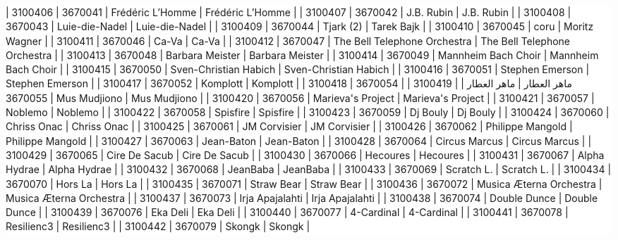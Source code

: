 | 3100406 | 3670041 | Frédéric L’Homme | Frédéric L’Homme |
| 3100407 | 3670042 | J.B. Rubin | J.B. Rubin |
| 3100408 | 3670043 | Luie-die-Nadel | Luie-die-Nadel |
| 3100409 | 3670044 | Tjark (2) | Tarek Bajk |
| 3100410 | 3670045 | coru | Moritz Wagner |
| 3100411 | 3670046 | Ca-Va | Ca-Va |
| 3100412 | 3670047 | The Bell Telephone Orchestra | The Bell Telephone Orchestra |
| 3100413 | 3670048 | Barbara Meister | Barbara Meister |
| 3100414 | 3670049 | Mannheim Bach Choir | Mannheim Bach Choir |
| 3100415 | 3670050 | Sven-Christian Habich | Sven-Christian Habich |
| 3100416 | 3670051 | Stephen Emerson | Stephen Emerson |
| 3100417 | 3670052 | Komplott | Komplott |
| 3100418 | 3670054 | ماهر العطار | ماهر العطار |
| 3100419 | 3670055 | Mus Mudjiono | Mus Mudjiono |
| 3100420 | 3670056 | Marieva's Project | Marieva's Project |
| 3100421 | 3670057 | Noblemo | Noblemo |
| 3100422 | 3670058 | Spisfire | Spisfire |
| 3100423 | 3670059 | Dj Bouly | Dj Bouly |
| 3100424 | 3670060 | Chriss Onac | Chriss Onac |
| 3100425 | 3670061 | JM Corvisier | JM Corvisier |
| 3100426 | 3670062 | Philippe Mangold | Philippe Mangold |
| 3100427 | 3670063 | Jean-Baton | Jean-Baton |
| 3100428 | 3670064 | Circus Marcus | Circus Marcus |
| 3100429 | 3670065 | Cire De Sacub | Cire De Sacub |
| 3100430 | 3670066 | Hecoures | Hecoures |
| 3100431 | 3670067 | Alpha Hydrae | Alpha Hydrae |
| 3100432 | 3670068 | JeanBaba | JeanBaba |
| 3100433 | 3670069 | Scratch L. | Scratch L. |
| 3100434 | 3670070 | Hors La | Hors La |
| 3100435 | 3670071 | Straw Bear | Straw Bear |
| 3100436 | 3670072 | Musica Æterna Orchestra | Musica Æterna Orchestra |
| 3100437 | 3670073 | Irja Apajalahti | Irja Apajalahti |
| 3100438 | 3670074 | Double Dunce | Double Dunce |
| 3100439 | 3670076 | Eka Deli | Eka Deli |
| 3100440 | 3670077 | 4-Cardinal | 4-Cardinal |
| 3100441 | 3670078 | Resilienc3 | Resilienc3 |
| 3100442 | 3670079 | Skongk | Skongk |